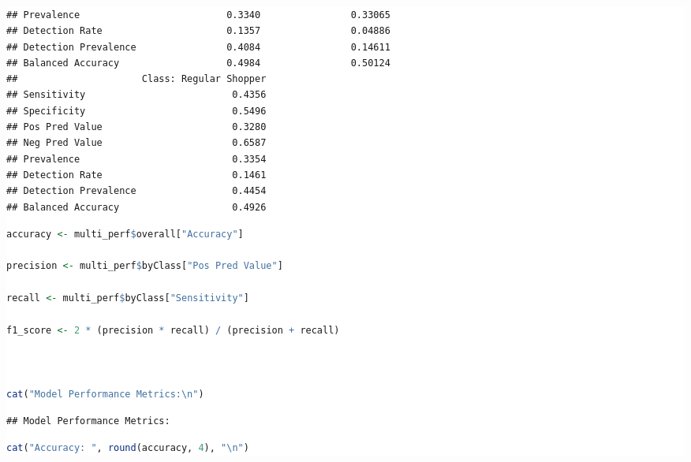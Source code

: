     ## Prevalence                          0.3340                0.33065
    ## Detection Rate                      0.1357                0.04886
    ## Detection Prevalence                0.4084                0.14611
    ## Balanced Accuracy                   0.4984                0.50124
    ##                      Class: Regular Shopper
    ## Sensitivity                          0.4356
    ## Specificity                          0.5496
    ## Pos Pred Value                       0.3280
    ## Neg Pred Value                       0.6587
    ## Prevalence                           0.3354
    ## Detection Rate                       0.1461
    ## Detection Prevalence                 0.4454
    ## Balanced Accuracy                    0.4926

``` r
accuracy <- multi_perf$overall["Accuracy"]

precision <- multi_perf$byClass["Pos Pred Value"]

recall <- multi_perf$byClass["Sensitivity"]

f1_score <- 2 * (precision * recall) / (precision + recall)



cat("Model Performance Metrics:\n")
```

    ## Model Performance Metrics:

``` r
cat("Accuracy: ", round(accuracy, 4), "\n")
```

